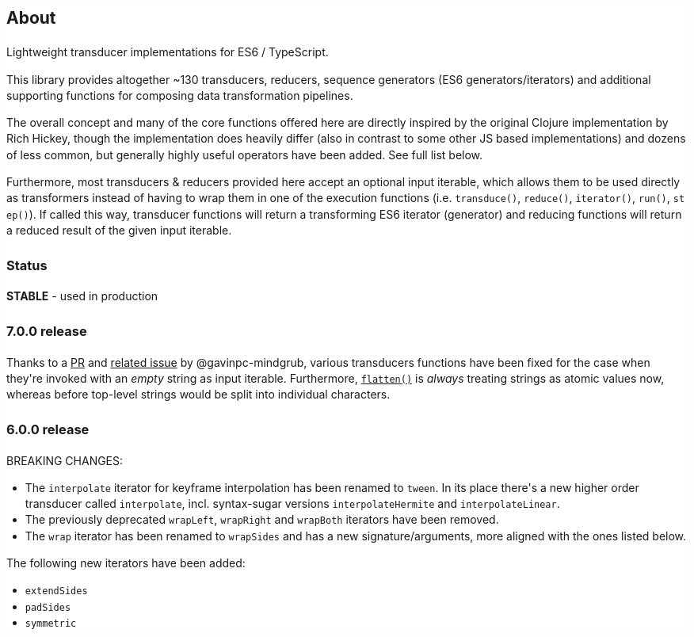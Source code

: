 ## About

Lightweight transducer implementations for ES6 / TypeScript.

This library provides altogether ~130 transducers, reducers, sequence
generators (ES6 generators/iterators) and additional supporting
functions for composing data transformation pipelines.

The overall concept and many of the core functions offered here are
directly inspired by the original Clojure implementation by Rich Hickey,
though the implementation does heavily differ (also in contrast to some
other JS based implementations) and dozens of less common, but generally
highly useful operators have been added. See full list below.

Furthermore, most transducers & reducers provided here accept an
optional input iterable, which allows them to be used directly as
transformers instead of having to wrap them in one of the execution
functions (i.e. `transduce()`, `reduce()`, `iterator()`, `run()`,
`step()`). If called this way, transducer functions will return a
transforming ES6 iterator (generator) and reducing functions will return
a reduced result of the given input iterable.

### Status

**STABLE** - used in production

### 7.0.0 release

Thanks to a [PR](https://github.com/thi-ng/umbrella/pull/223) and
[related issue](https://github.com/thi-ng/umbrella/issues/186) by
@gavinpc-mindgrub, various transducers functions have been fixed for the
case when they're invoked with an _empty_ string as input iterable.
Furthermore,
[`flatten()`](https://github.com/thi-ng/umbrella/blob/develop/packages/transducers/src/xform/flatten.ts)
is _always_ treating strings as atomic values now, whereas before
top-level strings would be split into individual characters.

### 6.0.0 release

BREAKING CHANGES:

- The `interpolate` iterator for keyframe interpolation has been renamed
  to `tween`. In its place there's a new higher order transducer called
  `interpolate`, incl. syntax-sugar versions `interpolateHermite` and
  `interpolateLinear`.
- The previously deprecated `wrapLeft`, `wrapRight` and `wrapBoth`
  iterators have been removed.
- The `wrap` iterator has been renamed to `wrapSides` and has a new
  signature/arguments, more aligned with the ones listed below.

The following new iterators have been added:

- `extendSides`
- `padSides`
- `symmetric`
